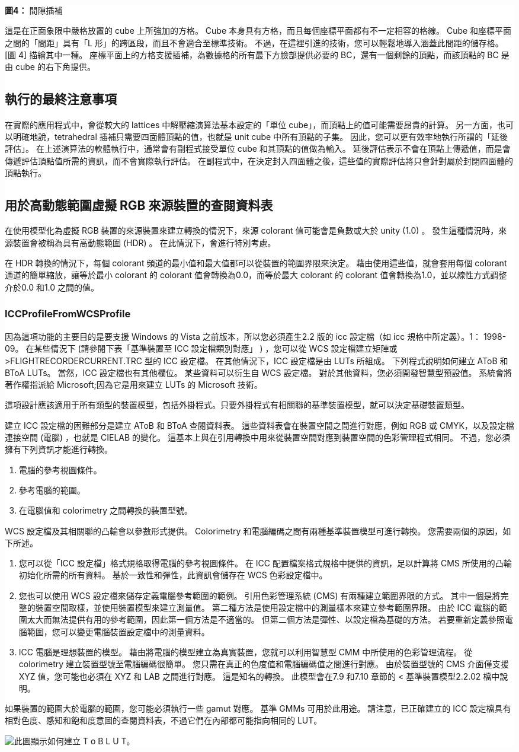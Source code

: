 **圖4：** 間隙插補

這是在正面象限中嚴格放置的 cube 上所強加的方格。 Cube 本身具有方格，而且每個座標平面都有不一定相容的格線。 Cube 和座標平面之間的「間距」具有「L 形」的跨區段，而且不會適合至標準技術。 不過，在這裡引進的技術，您可以輕鬆地導入涵蓋此間距的儲存格。 [圖 4] 描繪其中一種。 座標平面上的方格支援插補，為數據格的所有最下方臉部提供必要的 BC，還有一個剩餘的頂點，而該頂點的 BC 是由 cube 的右下角提供。

## <a name="final-note-on-implementation"></a>執行的最終注意事項

在實際的應用程式中，會從較大的 lattices 中解壓縮演算法基本設定的「單位 cube」，而頂點上的值可能需要昂貴的計算。 另一方面，也可以明確地說，tetrahedral 插補只需要四面體頂點的值，也就是 unit cube 中所有頂點的子集。 因此，您可以更有效率地執行所謂的「延後評估」。 在上述演算法的軟體執行中，通常會有副程式接受單位 cube 和其頂點的值做為輸入。 延後評估表示不會在頂點上傳遞值，而是會傳遞評估頂點值所需的資訊，而不會實際執行評估。 在副程式中，在決定封入四面體之後，這些值的實際評估將只會針對屬於封閉四面體的頂點執行。

## <a name="lookup-table-for-use-with-high-dynamic-range-virtual-rgb-source-devices"></a>用於高動態範圍虛擬 RGB 來源裝置的查閱資料表

在使用模型化為虛擬 RGB 裝置的來源裝置來建立轉換的情況下，來源 colorant 值可能會是負數或大於 unity (1.0) 。 發生這種情況時，來源裝置會被稱為具有高動態範圍 (HDR) 。 在此情況下，會進行特別考慮。

在 HDR 轉換的情況下，每個 colorant 頻道的最小值和最大值都可以從裝置的範圍界限來決定。 藉由使用這些值，就會套用每個 colorant 通道的簡單縮放，讓等於最小 colorant 的 colorant 值會轉換為0.0，而等於最大 colorant 的 colorant 值會轉換為1.0，並以線性方式調整介於0.0 和1.0 之間的值。

### <a name="iccprofilefromwcsprofile"></a>ICCProfileFromWCSProfile

因為這項功能的主要目的是要支援 Windows 的 Vista 之前版本，所以您必須產生2.2 版的 icc 設定檔（如 icc 規格中所定義）。1： 1998-09。 在某些情況下 (請參閱下表「基準裝置至 ICC 設定檔類別對應」 ) ，您可以從 WCS 設定檔建立矩陣或 >FLIGHTRECORDERCURRENT.TRC 型的 ICC 設定檔。 在其他情況下，ICC 設定檔是由 LUTs 所組成。 下列程式說明如何建立 AToB 和 BToA LUTs。 當然，ICC 設定檔也有其他欄位。 某些資料可以衍生自 WCS 設定檔。 對於其他資料，您必須開發智慧型預設值。 系統會將著作權指派給 Microsoft;因為它是用來建立 LUTs 的 Microsoft 技術。

這項設計應該適用于所有類型的裝置模型，包括外掛程式。只要外掛程式有相關聯的基準裝置模型，就可以決定基礎裝置類型。

建立 ICC 設定檔的困難部分是建立 AToB 和 BToA 查閱資料表。 這些資料表會在裝置空間之間進行對應，例如 RGB 或 CMYK，以及設定檔連接空間 (電腦) ，也就是 CIELAB 的變化。 這基本上與在引用轉換中用來從裝置空間對應到裝置空間的色彩管理程式相同。 不過，您必須擁有下列資訊才能進行轉換。

1) 電腦的參考視圖條件。

2) 參考電腦的範圍。

3) 在電腦值和 colorimetry 之間轉換的裝置型號。

WCS 設定檔及其相關聯的凸輪會以參數形式提供。 Colorimetry 和電腦編碼之間有兩種基準裝置模型可進行轉換。 您需要兩個的原因，如下所述。

1) 您可以從「ICC 設定檔」格式規格取得電腦的參考視圖條件。 在 ICC 配置檔案格式規格中提供的資訊，足以計算將 CMS 所使用的凸輪初始化所需的所有資料。 基於一致性和彈性，此資訊會儲存在 WCS 色彩設定檔中。

2) 您也可以使用 WCS 設定檔來儲存定義電腦參考範圍的範例。 引用色彩管理系統 (CMS) 有兩種建立範圍界限的方式。 其中一個是將完整的裝置空間取樣，並使用裝置模型來建立測量值。 第二種方法是使用設定檔中的測量樣本來建立參考範圍界限。 由於 ICC 電腦的範圍太大而無法提供有用的參考範圍，因此第一個方法是不適當的。 但第二個方法是彈性、以設定檔為基礎的方法。 若要重新定義參照電腦範圍，您可以變更電腦裝置設定檔中的測量資料。

3) ICC 電腦是理想裝置的模型。 藉由將電腦的模型建立為真實裝置，您就可以利用智慧型 CMM 中所使用的色彩管理流程。 從 colorimetry 建立裝置型號至電腦編碼很簡單。 您只需在真正的色度值和電腦編碼值之間進行對應。 由於裝置型號的 CMS 介面僅支援 XYZ 值，您可能也必須在 XYZ 和 LAB 之間進行對應。 這是知名的轉換。 此模型會在7.9 和7.10 章節的 < 基準裝置模型2.2.02 檔中說明。

如果裝置的範圍大於電腦的範圍，您可能必須執行一些 gamut 對應。 基準 GMMs 可用於此用途。 請注意，已正確建立的 ICC 設定檔具有相對色度、感知和飽和度意圖的查閱資料表，不過它們在內部都可能指向相同的 LUT。

![此圖顯示如何建立 T o B L U T。](images/transformcreation-image128.png)
